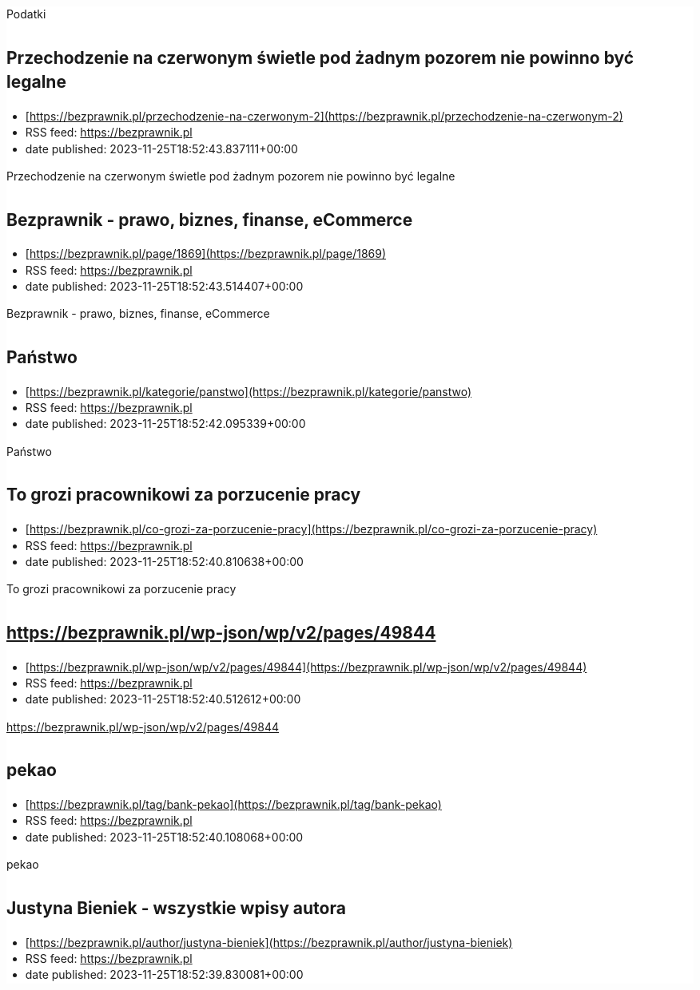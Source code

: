Podatki

## Przechodzenie na czerwonym świetle pod żadnym pozorem nie powinno być legalne
 - [https://bezprawnik.pl/przechodzenie-na-czerwonym-2](https://bezprawnik.pl/przechodzenie-na-czerwonym-2)
 - RSS feed: https://bezprawnik.pl
 - date published: 2023-11-25T18:52:43.837111+00:00

Przechodzenie na czerwonym świetle pod żadnym pozorem nie powinno być legalne

## Bezprawnik - prawo, biznes, finanse, eCommerce
 - [https://bezprawnik.pl/page/1869](https://bezprawnik.pl/page/1869)
 - RSS feed: https://bezprawnik.pl
 - date published: 2023-11-25T18:52:43.514407+00:00

Bezprawnik - prawo, biznes, finanse, eCommerce

## Państwo
 - [https://bezprawnik.pl/kategorie/panstwo](https://bezprawnik.pl/kategorie/panstwo)
 - RSS feed: https://bezprawnik.pl
 - date published: 2023-11-25T18:52:42.095339+00:00

Państwo

## To grozi pracownikowi za porzucenie pracy
 - [https://bezprawnik.pl/co-grozi-za-porzucenie-pracy](https://bezprawnik.pl/co-grozi-za-porzucenie-pracy)
 - RSS feed: https://bezprawnik.pl
 - date published: 2023-11-25T18:52:40.810638+00:00

To grozi pracownikowi za porzucenie pracy

## https://bezprawnik.pl/wp-json/wp/v2/pages/49844
 - [https://bezprawnik.pl/wp-json/wp/v2/pages/49844](https://bezprawnik.pl/wp-json/wp/v2/pages/49844)
 - RSS feed: https://bezprawnik.pl
 - date published: 2023-11-25T18:52:40.512612+00:00

https://bezprawnik.pl/wp-json/wp/v2/pages/49844

## pekao
 - [https://bezprawnik.pl/tag/bank-pekao](https://bezprawnik.pl/tag/bank-pekao)
 - RSS feed: https://bezprawnik.pl
 - date published: 2023-11-25T18:52:40.108068+00:00

pekao

## Justyna Bieniek - wszystkie wpisy autora
 - [https://bezprawnik.pl/author/justyna-bieniek](https://bezprawnik.pl/author/justyna-bieniek)
 - RSS feed: https://bezprawnik.pl
 - date published: 2023-11-25T18:52:39.830081+00:00
